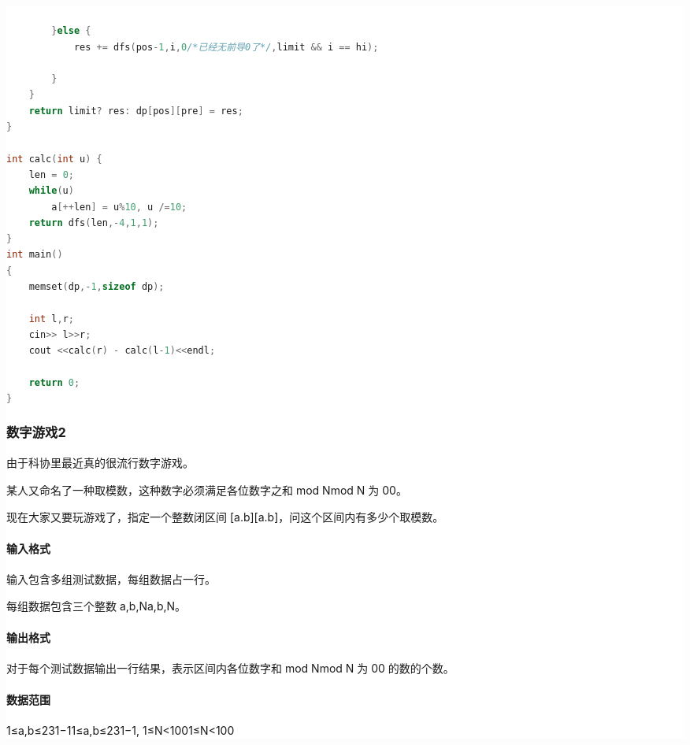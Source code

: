 ```cpp
            
        }else {
            res += dfs(pos-1,i,0/*已经无前导0了*/,limit && i == hi);
            
        }
    }
    return limit? res: dp[pos][pre] = res;
}

int calc(int u) {
    len = 0;
    while(u)
        a[++len] = u%10, u /=10;
    return dfs(len,-4,1,1);
}
int main()
{
    memset(dp,-1,sizeof dp);
    
    int l,r;
    cin>> l>>r;
    cout <<calc(r) - calc(l-1)<<endl;
    
    return 0;
}
```



### 数字游戏2







由于科协里最近真的很流行数字游戏。

某人又命名了一种取模数，这种数字必须满足各位数字之和 mod Nmod N 为 00。

现在大家又要玩游戏了，指定一个整数闭区间 [a.b][a.b]，问这个区间内有多少个取模数。

#### 输入格式

输入包含多组测试数据，每组数据占一行。

每组数据包含三个整数 a,b,Na,b,N。

#### 输出格式

对于每个测试数据输出一行结果，表示区间内各位数字和 mod Nmod N 为 00 的数的个数。

#### 数据范围

1≤a,b≤231−11≤a,b≤231−1,
1≤N<1001≤N<100
